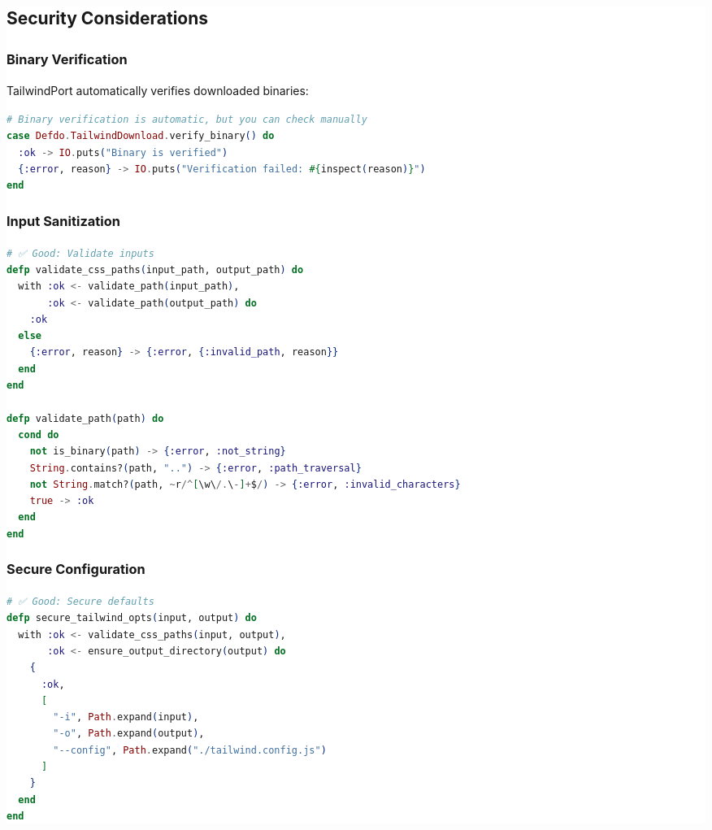 ## Security Considerations

### Binary Verification

TailwindPort automatically verifies downloaded binaries:

```elixir
# Binary verification is automatic, but you can check manually
case Defdo.TailwindDownload.verify_binary() do
  :ok -> IO.puts("Binary is verified")
  {:error, reason} -> IO.puts("Verification failed: #{inspect(reason)}")
end
```

### Input Sanitization

```elixir
# ✅ Good: Validate inputs
defp validate_css_paths(input_path, output_path) do
  with :ok <- validate_path(input_path),
       :ok <- validate_path(output_path) do
    :ok
  else
    {:error, reason} -> {:error, {:invalid_path, reason}}
  end
end

defp validate_path(path) do
  cond do
    not is_binary(path) -> {:error, :not_string}
    String.contains?(path, "..") -> {:error, :path_traversal}
    not String.match?(path, ~r/^[\w\/.\-]+$/) -> {:error, :invalid_characters}
    true -> :ok
  end
end
```

### Secure Configuration

```elixir
# ✅ Good: Secure defaults
defp secure_tailwind_opts(input, output) do
  with :ok <- validate_css_paths(input, output),
       :ok <- ensure_output_directory(output) do
    {
      :ok,
      [
        "-i", Path.expand(input),
        "-o", Path.expand(output),
        "--config", Path.expand("./tailwind.config.js")
      ]
    }
  end
end
```
